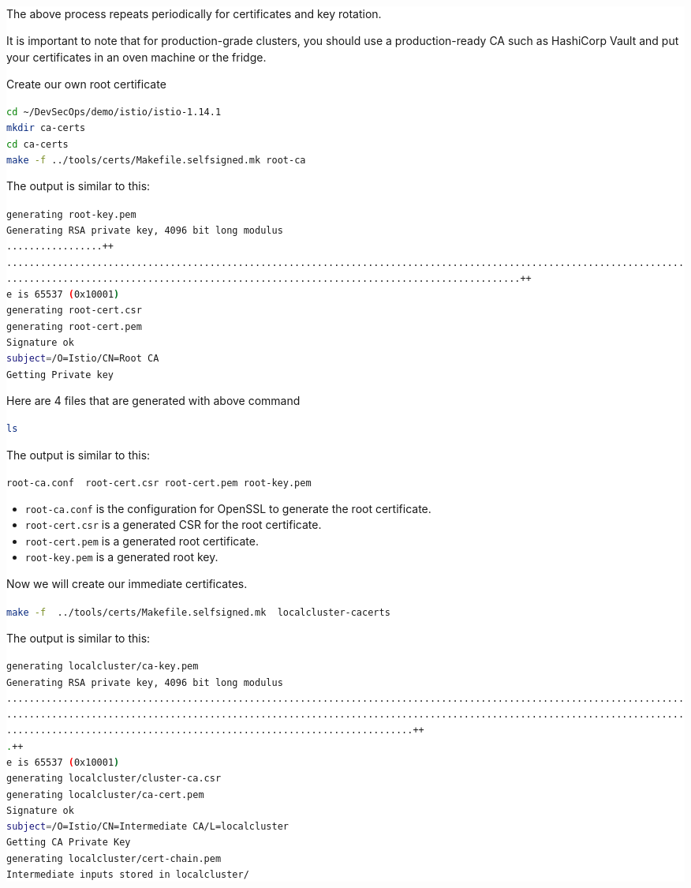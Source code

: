 The above process repeats periodically for certificates and key rotation.

It is important to note that for production-grade clusters, you should use a production-ready CA such as HashiCorp Vault and put your certificates in an oven machine or the fridge.

Create our own root certificate

```sh
cd ~/DevSecOps/demo/istio/istio-1.14.1
mkdir ca-certs
cd ca-certs
make -f ../tools/certs/Makefile.selfsigned.mk root-ca
```

The output is similar to this:

```sh
generating root-key.pem
Generating RSA private key, 4096 bit long modulus
.................++
...................................................................................................................................................................................................................++
e is 65537 (0x10001)
generating root-cert.csr
generating root-cert.pem
Signature ok
subject=/O=Istio/CN=Root CA
Getting Private key
```

Here are 4 files that are generated with above command

```sh
ls
```

The output is similar to this:

```sh
root-ca.conf  root-cert.csr root-cert.pem root-key.pem
```

- `root-ca.conf` is the configuration for OpenSSL to generate the root certificate.
- `root-cert.csr` is a generated CSR for the root certificate.
- `root-cert.pem` is a generated root certificate.
- `root-key.pem` is a generated root key.

Now we will create our immediate certificates.

```sh
make -f  ../tools/certs/Makefile.selfsigned.mk  localcluster-cacerts
```

The output is similar to this:

```sh
generating localcluster/ca-key.pem
Generating RSA private key, 4096 bit long modulus
........................................................................................................................................................................................................................................................................................................................++
.++
e is 65537 (0x10001)
generating localcluster/cluster-ca.csr
generating localcluster/ca-cert.pem
Signature ok
subject=/O=Istio/CN=Intermediate CA/L=localcluster
Getting CA Private Key
generating localcluster/cert-chain.pem
Intermediate inputs stored in localcluster/
```